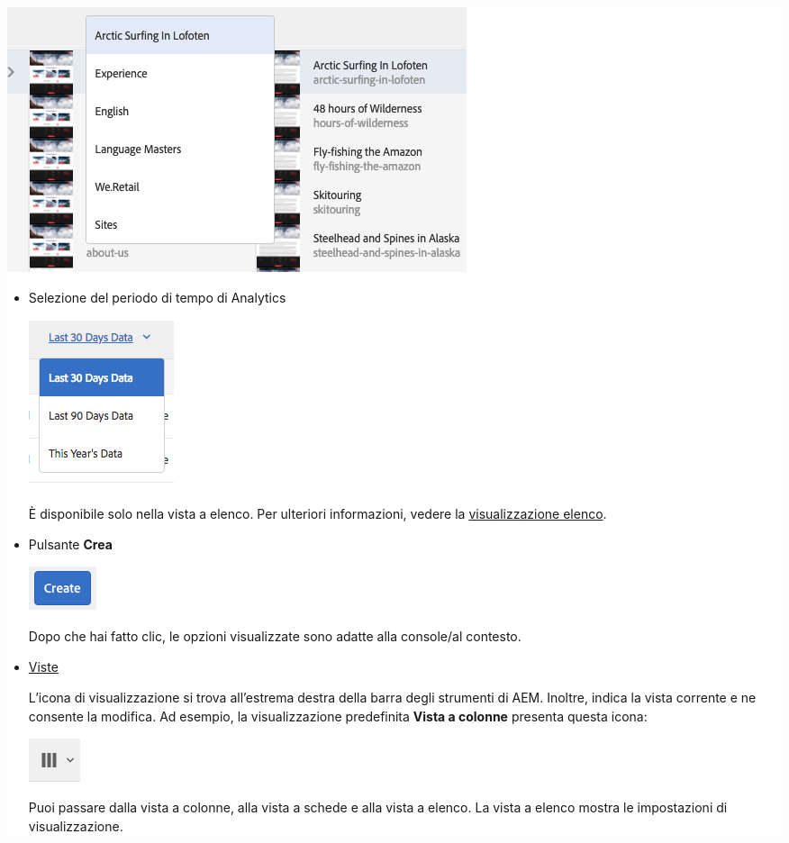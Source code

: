   ![Livelli gerarchici](assets/bh-06.png)

* Selezione del periodo di tempo di Analytics

  ![Periodo di tempo di Analytics](assets/screen_shot_2018-03-23at104126.png)

  È disponibile solo nella vista a elenco. Per ulteriori informazioni, vedere la [visualizzazione elenco](#list-view).

* Pulsante **Crea**

  ![Crea](assets/screen_shot_2018-03-23at104301.png)

  Dopo che hai fatto clic, le opzioni visualizzate sono adatte alla console/al contesto.

* [Viste](/help/sites-authoring/basic-handling.md#viewingandselectingyourresourcescardlistcolumn)

  L’icona di visualizzazione si trova all’estrema destra della barra degli strumenti di AEM. Inoltre, indica la vista corrente e ne consente la modifica. Ad esempio, la visualizzazione predefinita **Vista a colonne** presenta questa icona:

  ![Vista a colonne](assets/bh-07.png)

  Puoi passare dalla vista a colonne, alla vista a schede e alla vista a elenco. La vista a elenco mostra le impostazioni di visualizzazione.

